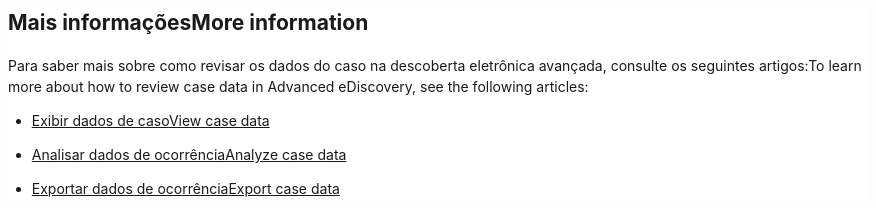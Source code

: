 ## <a name="more-information"></a><span data-ttu-id="71d4a-205">Mais informações</span><span class="sxs-lookup"><span data-stu-id="71d4a-205">More information</span></span>

<span data-ttu-id="71d4a-206">Para saber mais sobre como revisar os dados do caso na descoberta eletrônica avançada, consulte os seguintes artigos:</span><span class="sxs-lookup"><span data-stu-id="71d4a-206">To learn more about how to review case data in Advanced eDiscovery, see the following articles:</span></span>

- [<span data-ttu-id="71d4a-207">Exibir dados de caso</span><span class="sxs-lookup"><span data-stu-id="71d4a-207">View case data</span></span>](view-documents-in-review-set.md)

- [<span data-ttu-id="71d4a-208">Analisar dados de ocorrência</span><span class="sxs-lookup"><span data-stu-id="71d4a-208">Analyze case data</span></span>](analyzing-data-in-review-set.md)

- [<span data-ttu-id="71d4a-209">Exportar dados de ocorrência</span><span class="sxs-lookup"><span data-stu-id="71d4a-209">Export case data</span></span>](exporting-data-ediscover20.md)
